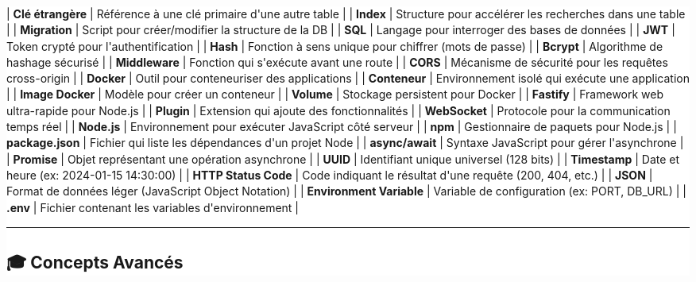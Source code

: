| **Clé étrangère** | Référence à une clé primaire d'une autre table |
| **Index** | Structure pour accélérer les recherches dans une table |
| **Migration** | Script pour créer/modifier la structure de la DB |
| **SQL** | Langage pour interroger des bases de données |
| **JWT** | Token crypté pour l'authentification |
| **Hash** | Fonction à sens unique pour chiffrer (mots de passe) |
| **Bcrypt** | Algorithme de hashage sécurisé |
| **Middleware** | Fonction qui s'exécute avant une route |
| **CORS** | Mécanisme de sécurité pour les requêtes cross-origin |
| **Docker** | Outil pour conteneuriser des applications |
| **Conteneur** | Environnement isolé qui exécute une application |
| **Image Docker** | Modèle pour créer un conteneur |
| **Volume** | Stockage persistent pour Docker |
| **Fastify** | Framework web ultra-rapide pour Node.js |
| **Plugin** | Extension qui ajoute des fonctionnalités |
| **WebSocket** | Protocole pour la communication temps réel |
| **Node.js** | Environnement pour exécuter JavaScript côté serveur |
| **npm** | Gestionnaire de paquets pour Node.js |
| **package.json** | Fichier qui liste les dépendances d'un projet Node |
| **async/await** | Syntaxe JavaScript pour gérer l'asynchrone |
| **Promise** | Objet représentant une opération asynchrone |
| **UUID** | Identifiant unique universel (128 bits) |
| **Timestamp** | Date et heure (ex: 2024-01-15 14:30:00) |
| **HTTP Status Code** | Code indiquant le résultat d'une requête (200, 404, etc.) |
| **JSON** | Format de données léger (JavaScript Object Notation) |
| **Environment Variable** | Variable de configuration (ex: PORT, DB_URL) |
| **.env** | Fichier contenant les variables d'environnement |

---

## 🎓 Concepts Avancés
